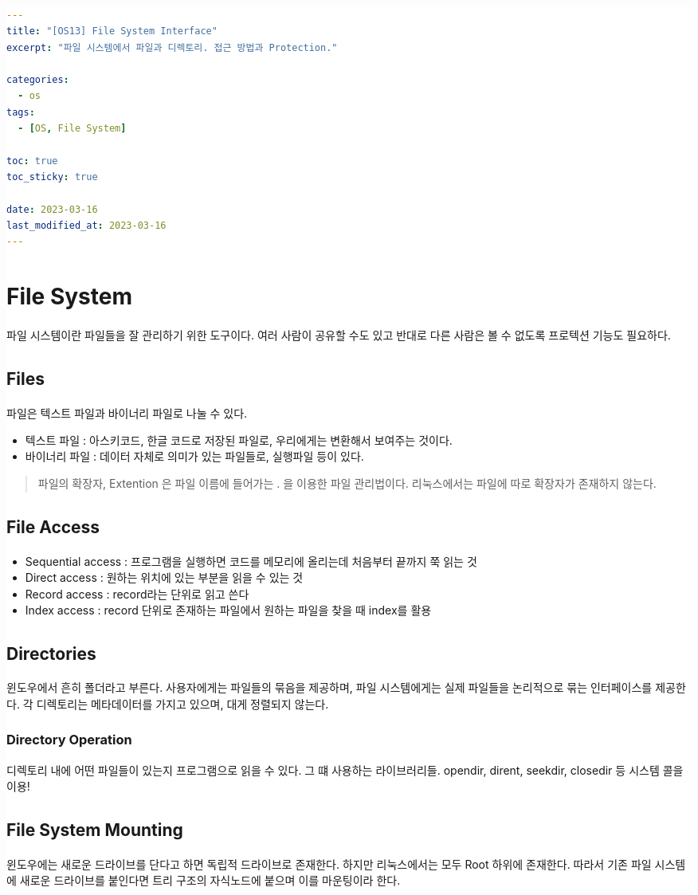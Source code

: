 ```yaml
---
title: "[OS13] File System Interface"
excerpt: "파일 시스템에서 파일과 디렉토리. 접근 방법과 Protection."

categories:
  - os
tags:
  - [OS, File System]

toc: true
toc_sticky: true

date: 2023-03-16
last_modified_at: 2023-03-16
---
```


# File System

 파일 시스템이란 파일들을 잘 관리하기 위한 도구이다. 여러 사람이 공유할 수도 있고 반대로 다른 사람은 볼 수 없도록 프로텍션 기능도 필요하다.

## Files

파일은 텍스트 파일과 바이너리 파일로 나눌 수 있다.
- 텍스트 파일 : 아스키코드, 한글 코드로 저장된 파일로, 우리에게는 변환해서 보여주는 것이다.
- 바이너리 파일 : 데이터 자체로 의미가 있는 파일들로, 실행파일 등이 있다.

> 파일의 확장자, Extention 은 파일 이름에 들어가는 . 을 이용한 파일 관리법이다. 리눅스에서는 파일에 따로 확장자가 존재하지 않는다.

## File Access

- Sequential access : 프로그램을 실행하면 코드를 메모리에 올리는데 처음부터 끝까지 쭉 읽는 것
- Direct access : 원하는 위치에 있는 부분을 읽을 수 있는 것 
- Record access : record라는 단위로 읽고 쓴다
- Index access : record 단위로 존재하는 파일에서 원하는 파일을 찾을 때 index를 활용

## Directories

윈도우에서 흔히 폴더라고 부른다. 사용자에게는 파일들의 묶음을 제공하며, 파일 시스템에게는 실제 파일들을 논리적으로 묶는 인터페이스를 제공한다.
각 디렉토리는 메타데이터를 가지고 있으며, 대게 정렬되지 않는다.

### Directory Operation

디렉토리 내에 어떤 파일들이 있는지 프로그램으로 읽을 수 있다. 그 떄 사용하는 라이브러리들. opendir, dirent, seekdir, closedir 등 시스템 콜을 이용!

## File System Mounting

윈도우에는 새로운 드라이브를 단다고 하면 독립적 드라이브로 존재한다. 하지만 리눅스에서는 모두 Root 하위에 존재한다. 따라서 기존 파일 시스템에 새로운 드라이브를 붙인다면 트리 구조의 자식노드에 붙으며 이를 마운팅이라 한다.

